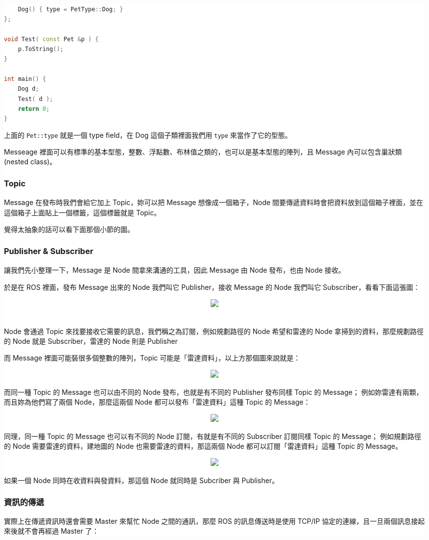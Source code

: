 ```cpp
    Dog() { type = PetType::Dog; }
};

void Test( const Pet &p ) {
    p.ToString();
}

int main() {
    Dog d;
    Test( d );
    return 0;
}
```

上面的 `Pet::type` 就是一個 type field，在 Dog 這個子類裡面我們用 `type` 來當作了它的型態。

Messeage 裡面可以有標準的基本型態，整數、浮點數、布林值之類的，也可以是基本型態的陣列，且 Message 內可以包含巢狀類(nested class)。

### Topic

Message 在發布時我們會給它加上 Topic，妳可以把 Message 想像成一個箱子，Node 間要傳遞資料時會把資料放到這個箱子裡面，並在這個箱子上面貼上一個標籤，這個標籤就是 Topic。

覺得太抽象的話可以看下面那個小節的圖。

### Publisher & Subscriber 

讓我們先小整理一下，Message 是 Node 間拿來溝通的工具，因此 Message 由 Node 發布，也由 Node 接收。

於是在 ROS 裡面，發布 Message 出來的 Node 我們叫它 Publisher，接收 Message 的 Node 我們叫它 Subscriber，看看下面這張圖：

<center><img src = "https://i.imgur.com/0BAmV13.png"></center><br>

Node 會通過 Topic 來找要接收它需要的訊息，我們稱之為訂閱，例如規劃路徑的 Node 希望和雷達的 Node 拿掃到的資料，那麼規劃路徑的 Node 就是 Subscriber，雷達的 Node 則是 Publisher

而 Message 裡面可能裝很多個整數的陣列，Topic 可能是「雷達資料」，以上方那個圖來說就是：

<center><img src = "https://i.imgur.com/nYVEIcN.png"></center>

而同一種 Topic 的 Message 也可以由不同的 Node 發布，也就是有不同的 Publisher 發布同樣 Topic 的 Message； 例如妳雷達有兩顆，而且妳為他們寫了兩個 Node，那麼這兩個 Node 都可以發布「雷達資料」這種 Topic 的 Message：

<center><img src = "https://i.imgur.com/WpKsU1c.png"></center>

同理，同一種 Topic 的 Message 也可以有不同的 Node 訂閱，有就是有不同的 Subscriber 訂閱同樣 Topic 的 Message； 例如規劃路徑的 Node 需要雷達的資料，建地圖的 Node 也需要雷達的資料，那這兩個 Node 都可以訂閱「雷達資料」這種 Topic 的 Message。

<center><img src = "https://i.imgur.com/YrGKDEq.png"></center>

如果一個 Node 同時在收資料與發資料，那這個 Node 就同時是 Subcriber 與 Publisher。

### 資訊的傳遞

實際上在傳遞資訊時還會需要 Master 來幫忙 Node 之間的通訊，那麼 ROS 的訊息傳送時是使用 TCP/IP 協定的連線，且一旦兩個訊息接起來後就不會再經過 Master 了：
